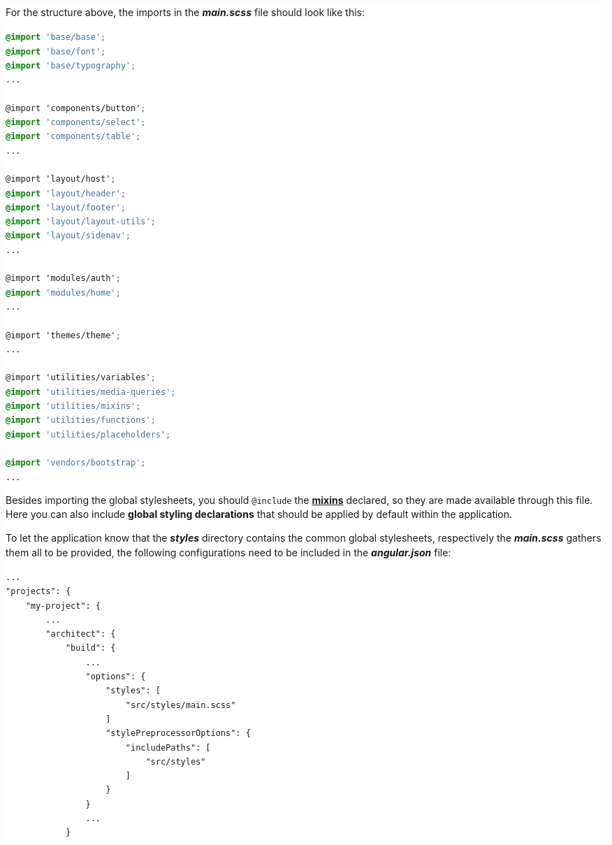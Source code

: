 For the structure above, the imports in the ***main.scss*** file should look like this:

```scss
@import 'base/base';
@import 'base/font';
@import 'base/typography';
...

@import 'components/button';
@import 'components/select';
@import 'components/table';
...

@import 'layout/host';
@import 'layout/header';
@import 'layout/footer';
@import 'layout/layout-utils';
@import 'layout/sidenav';
...

@import 'modules/auth';
@import 'modules/home';
...

@import 'themes/theme';
...

@import 'utilities/variables';
@import 'utilities/media-queries';
@import 'utilities/mixins';
@import 'utilities/functions';
@import 'utilities/placeholders';

@import 'vendors/bootstrap';
...
```

Besides importing the global stylesheets, you should `@include` the **[mixins](#markdown-header-mixins)** declared, so they are made available through this file.
Here you can also include **global styling declarations** that should be applied by default within the application.

To let the application know that the ***styles*** directory contains the common global stylesheets, respectively the ***main.scss*** gathers them all to be provided, the following configurations need to be included in the ***angular.json*** file:

```
...
"projects": {
    "my-project": {
        ...
        "architect": {
            "build": {
                ...
                "options": {
                    "styles": [
                        "src/styles/main.scss"
                    ]
                    "stylePreprocessorOptions": {
                        "includePaths": [
                            "src/styles"
                        ]
                    }
                }
                ...
            }
```